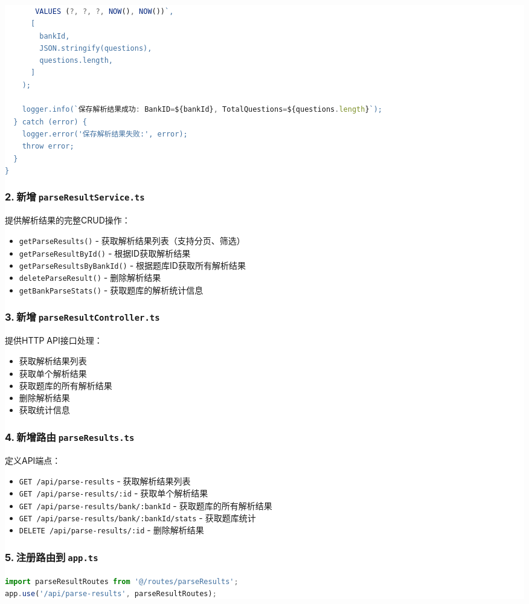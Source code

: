 ```typescript
       VALUES (?, ?, ?, NOW(), NOW())`,
      [
        bankId,
        JSON.stringify(questions),
        questions.length,
      ]
    );
    
    logger.info(`保存解析结果成功: BankID=${bankId}, TotalQuestions=${questions.length}`);
  } catch (error) {
    logger.error('保存解析结果失败:', error);
    throw error;
  }
}
```

### 2. 新增 `parseResultService.ts`

提供解析结果的完整CRUD操作：

- `getParseResults()` - 获取解析结果列表（支持分页、筛选）
- `getParseResultById()` - 根据ID获取解析结果
- `getParseResultsByBankId()` - 根据题库ID获取所有解析结果
- `deleteParseResult()` - 删除解析结果
- `getBankParseStats()` - 获取题库的解析统计信息

### 3. 新增 `parseResultController.ts`

提供HTTP API接口处理：

- 获取解析结果列表
- 获取单个解析结果
- 获取题库的所有解析结果
- 删除解析结果
- 获取统计信息

### 4. 新增路由 `parseResults.ts`

定义API端点：

- `GET /api/parse-results` - 获取解析结果列表
- `GET /api/parse-results/:id` - 获取单个解析结果
- `GET /api/parse-results/bank/:bankId` - 获取题库的所有解析结果
- `GET /api/parse-results/bank/:bankId/stats` - 获取题库统计
- `DELETE /api/parse-results/:id` - 删除解析结果

### 5. 注册路由到 `app.ts`

```typescript
import parseResultRoutes from '@/routes/parseResults';
app.use('/api/parse-results', parseResultRoutes);
```
